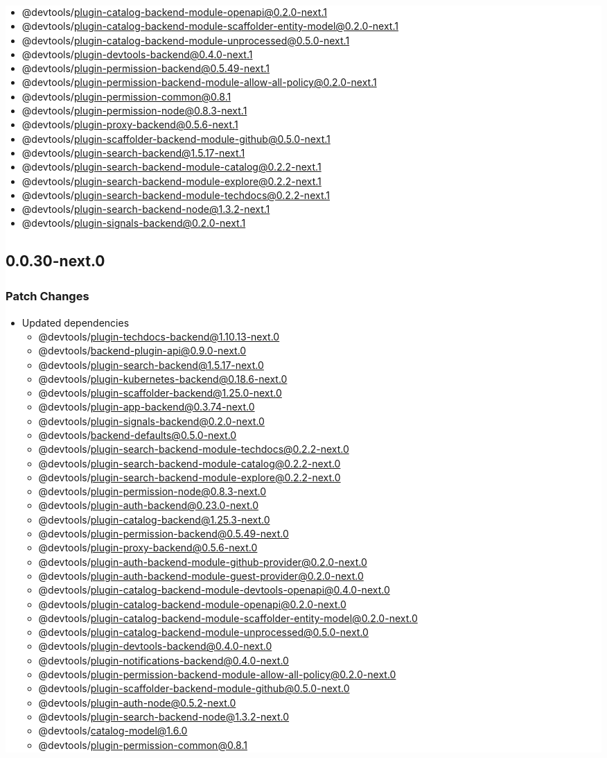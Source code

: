   - @devtools/plugin-catalog-backend-module-openapi@0.2.0-next.1
  - @devtools/plugin-catalog-backend-module-scaffolder-entity-model@0.2.0-next.1
  - @devtools/plugin-catalog-backend-module-unprocessed@0.5.0-next.1
  - @devtools/plugin-devtools-backend@0.4.0-next.1
  - @devtools/plugin-permission-backend@0.5.49-next.1
  - @devtools/plugin-permission-backend-module-allow-all-policy@0.2.0-next.1
  - @devtools/plugin-permission-common@0.8.1
  - @devtools/plugin-permission-node@0.8.3-next.1
  - @devtools/plugin-proxy-backend@0.5.6-next.1
  - @devtools/plugin-scaffolder-backend-module-github@0.5.0-next.1
  - @devtools/plugin-search-backend@1.5.17-next.1
  - @devtools/plugin-search-backend-module-catalog@0.2.2-next.1
  - @devtools/plugin-search-backend-module-explore@0.2.2-next.1
  - @devtools/plugin-search-backend-module-techdocs@0.2.2-next.1
  - @devtools/plugin-search-backend-node@1.3.2-next.1
  - @devtools/plugin-signals-backend@0.2.0-next.1

## 0.0.30-next.0

### Patch Changes

- Updated dependencies
  - @devtools/plugin-techdocs-backend@1.10.13-next.0
  - @devtools/backend-plugin-api@0.9.0-next.0
  - @devtools/plugin-search-backend@1.5.17-next.0
  - @devtools/plugin-kubernetes-backend@0.18.6-next.0
  - @devtools/plugin-scaffolder-backend@1.25.0-next.0
  - @devtools/plugin-app-backend@0.3.74-next.0
  - @devtools/plugin-signals-backend@0.2.0-next.0
  - @devtools/backend-defaults@0.5.0-next.0
  - @devtools/plugin-search-backend-module-techdocs@0.2.2-next.0
  - @devtools/plugin-search-backend-module-catalog@0.2.2-next.0
  - @devtools/plugin-search-backend-module-explore@0.2.2-next.0
  - @devtools/plugin-permission-node@0.8.3-next.0
  - @devtools/plugin-auth-backend@0.23.0-next.0
  - @devtools/plugin-catalog-backend@1.25.3-next.0
  - @devtools/plugin-permission-backend@0.5.49-next.0
  - @devtools/plugin-proxy-backend@0.5.6-next.0
  - @devtools/plugin-auth-backend-module-github-provider@0.2.0-next.0
  - @devtools/plugin-auth-backend-module-guest-provider@0.2.0-next.0
  - @devtools/plugin-catalog-backend-module-devtools-openapi@0.4.0-next.0
  - @devtools/plugin-catalog-backend-module-openapi@0.2.0-next.0
  - @devtools/plugin-catalog-backend-module-scaffolder-entity-model@0.2.0-next.0
  - @devtools/plugin-catalog-backend-module-unprocessed@0.5.0-next.0
  - @devtools/plugin-devtools-backend@0.4.0-next.0
  - @devtools/plugin-notifications-backend@0.4.0-next.0
  - @devtools/plugin-permission-backend-module-allow-all-policy@0.2.0-next.0
  - @devtools/plugin-scaffolder-backend-module-github@0.5.0-next.0
  - @devtools/plugin-auth-node@0.5.2-next.0
  - @devtools/plugin-search-backend-node@1.3.2-next.0
  - @devtools/catalog-model@1.6.0
  - @devtools/plugin-permission-common@0.8.1
